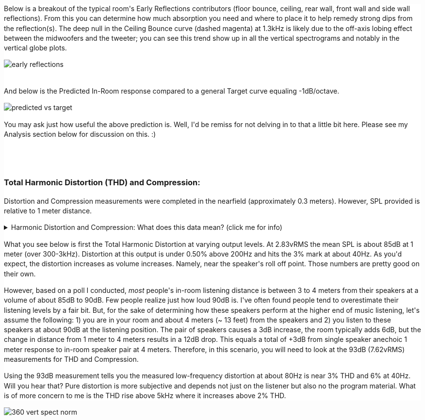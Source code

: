 
Below is a breakout of the typical room's Early Reflections contributors (floor bounce, ceiling, rear wall, front wall and side wall reflections).  From this you can determine how much absorption you need and where to place it to help remedy strong dips from the reflection(s). The deep null in the Ceiling Bounce curve (dashed magenta) at 1.3kHz is likely due to the off-axis lobing effect between the midwoofers and the tweeter; you can see this trend show up in all the vertical spectrograms and notably in the vertical globe plots.

<img align="left" src="/images/Reviews/Loudspeakers/Jamo_S807/Jamo S807_Early_Reflections_Breakout.png" alt="early reflections" width="120%"/>

<br clear="all" />

<br>

And below is the Predicted In-Room response compared to a general Target curve equaling -1dB/octave.

<img align="left" src="/images/Reviews/Loudspeakers/Jamo_S807/Jamo S807_Predicted_vs_Target.png" alt="predicted vs target" width="120%"/>

<br clear="all" />


You may ask just how useful the above prediction is.  Well, I'd be remiss for not delving in to that a little bit here.  Please see my Analysis section below for discussion on this.  :)

<br><br>
### Total Harmonic Distortion (THD) and Compression:

Distortion and Compression measurements were completed in the nearfield (approximately 0.3 meters).  However, SPL provided is relative to 1 meter distance.

<details><summary> Harmonic Distortion and Compression: What does this data mean? (click me for info)</summary></details>

What you see below is first the Total Harmonic Distortion at varying output levels.  At 2.83vRMS the mean SPL is about 85dB at 1 meter (over 300-3kHz).  Distortion at this output is under 0.50% above 200Hz and hits the 3% mark at about 40Hz.  As you'd expect, the distortion increases as volume increases.  Namely, near the speaker's roll off point.  Those numbers are pretty good on their own.

However, based on a poll I conducted, *most* people's in-room listening distance is between 3 to 4 meters from their speakers at a volume of about 85dB to 90dB.  Few people realize just how loud 90dB is.  I've often found people tend to overestimate their listening levels by a fair bit.  But, for the sake of determining how these speakers perform at the higher end of music listening, let's assume the following: 1) you are in your room and about 4 meters (~ 13 feet) from the speakers and 2) you listen to these speakers at about 90dB at the listening position.  The pair of speakers causes a 3dB increase, the room typically adds 6dB, but the change in distance from 1 meter to 4 meters results in a 12dB drop.  This equals a total of +3dB from single speaker anechoic 1 meter response to in-room speaker pair at 4 meters.  Therefore, in this scenario, you will need to look at the 93dB (7.62vRMS) measurements for THD and Compression.

Using the 93dB measurement tells you the measured low-frequency distortion at about 80Hz is near 3% THD and 6% at 40Hz.  Will you hear that?  Pure distortion is more subjective and depends not just on the listener but also no the program material.  What is of more concern to me is the THD rise above 5kHz where it increases above 2% THD.

<img align="left" src="/images/Reviews/Loudspeakers/Jamo_S807/Jamo S807_harmonicDistortion_linear.png" alt="360 vert spect norm" width="120%"/>
